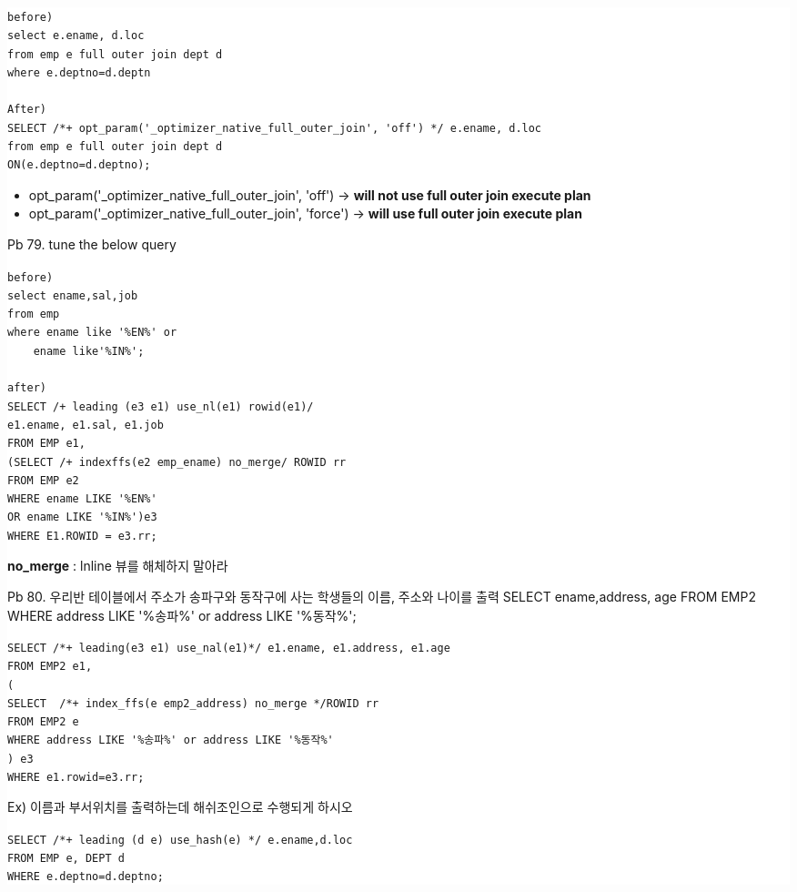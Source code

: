     before)
    select e.ename, d.loc
    from emp e full outer join dept d
    where e.deptno=d.deptn
    
    After)
    SELECT /*+ opt_param('_optimizer_native_full_outer_join', 'off') */ e.ename, d.loc
    from emp e full outer join dept d
    ON(e.deptno=d.deptno);

* opt_param('_optimizer_native_full_outer_join', 'off') 
  -> **will not use full outer join execute plan**
* opt_param('_optimizer_native_full_outer_join', 'force') 
  -> **will use full outer join execute plan**

Pb 79. tune the below query

    before)
    select ename,sal,job
    from emp
    where ename like '%EN%' or 
        ename like'%IN%';
    
    after)
    SELECT /+ leading (e3 e1) use_nl(e1) rowid(e1)/
    e1.ename, e1.sal, e1.job    
    FROM EMP e1,
    (SELECT /+ indexffs(e2 emp_ename) no_merge/ ROWID rr
    FROM EMP e2
    WHERE ename LIKE '%EN%'
    OR ename LIKE '%IN%')e3
    WHERE E1.ROWID = e3.rr;

**no_merge** : lnline 뷰를 해체하지 말아라



Pb 80. 우리반 테이블에서 주소가 송파구와 동작구에 사는 학생들의 이름, 주소와 나이를 출력 
	SELECT ename,address, age
	FROM EMP2
	WHERE address LIKE '%송파%' or address LIKE '%동작%';


    SELECT /*+ leading(e3 e1) use_nal(e1)*/ e1.ename, e1.address, e1.age
    FROM EMP2 e1,
    (
    SELECT  /*+ index_ffs(e emp2_address) no_merge */ROWID rr
    FROM EMP2 e
    WHERE address LIKE '%송파%' or address LIKE '%동작%'
    ) e3
    WHERE e1.rowid=e3.rr;

Ex)  이름과 부서위치를 출력하는데 해쉬조인으로 수행되게 하시오

	SELECT /*+ leading (d e) use_hash(e) */ e.ename,d.loc
	FROM EMP e, DEPT d
	WHERE e.deptno=d.deptno;
